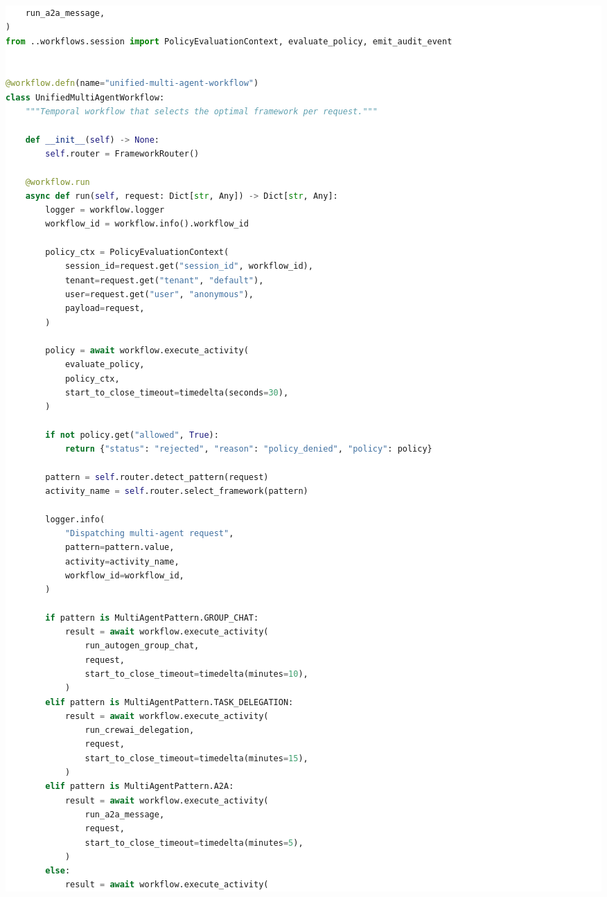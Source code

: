 ```python
    run_a2a_message,
)
from ..workflows.session import PolicyEvaluationContext, evaluate_policy, emit_audit_event


@workflow.defn(name="unified-multi-agent-workflow")
class UnifiedMultiAgentWorkflow:
    """Temporal workflow that selects the optimal framework per request."""

    def __init__(self) -> None:
        self.router = FrameworkRouter()

    @workflow.run
    async def run(self, request: Dict[str, Any]) -> Dict[str, Any]:
        logger = workflow.logger
        workflow_id = workflow.info().workflow_id

        policy_ctx = PolicyEvaluationContext(
            session_id=request.get("session_id", workflow_id),
            tenant=request.get("tenant", "default"),
            user=request.get("user", "anonymous"),
            payload=request,
        )

        policy = await workflow.execute_activity(
            evaluate_policy,
            policy_ctx,
            start_to_close_timeout=timedelta(seconds=30),
        )

        if not policy.get("allowed", True):
            return {"status": "rejected", "reason": "policy_denied", "policy": policy}

        pattern = self.router.detect_pattern(request)
        activity_name = self.router.select_framework(pattern)

        logger.info(
            "Dispatching multi-agent request",
            pattern=pattern.value,
            activity=activity_name,
            workflow_id=workflow_id,
        )

        if pattern is MultiAgentPattern.GROUP_CHAT:
            result = await workflow.execute_activity(
                run_autogen_group_chat,
                request,
                start_to_close_timeout=timedelta(minutes=10),
            )
        elif pattern is MultiAgentPattern.TASK_DELEGATION:
            result = await workflow.execute_activity(
                run_crewai_delegation,
                request,
                start_to_close_timeout=timedelta(minutes=15),
            )
        elif pattern is MultiAgentPattern.A2A:
            result = await workflow.execute_activity(
                run_a2a_message,
                request,
                start_to_close_timeout=timedelta(minutes=5),
            )
        else:
            result = await workflow.execute_activity(
```